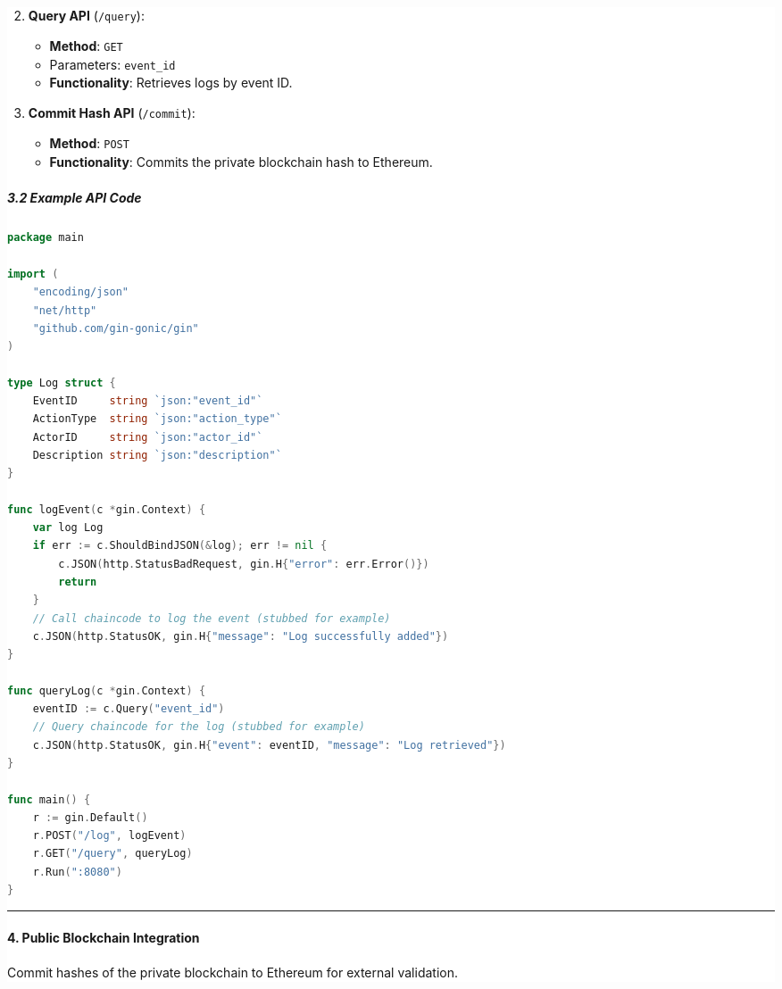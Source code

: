 2. **Query API** (`/query`):
   - **Method**: `GET`
   - Parameters: `event_id`
   - **Functionality**: Retrieves logs by event ID.

3. **Commit Hash API** (`/commit`):
   - **Method**: `POST`
   - **Functionality**: Commits the private blockchain hash to Ethereum.

##### **3.2 Example API Code**
```go
package main

import (
	"encoding/json"
	"net/http"
	"github.com/gin-gonic/gin"
)

type Log struct {
	EventID     string `json:"event_id"`
	ActionType  string `json:"action_type"`
	ActorID     string `json:"actor_id"`
	Description string `json:"description"`
}

func logEvent(c *gin.Context) {
	var log Log
	if err := c.ShouldBindJSON(&log); err != nil {
		c.JSON(http.StatusBadRequest, gin.H{"error": err.Error()})
		return
	}
	// Call chaincode to log the event (stubbed for example)
	c.JSON(http.StatusOK, gin.H{"message": "Log successfully added"})
}

func queryLog(c *gin.Context) {
	eventID := c.Query("event_id")
	// Query chaincode for the log (stubbed for example)
	c.JSON(http.StatusOK, gin.H{"event": eventID, "message": "Log retrieved"})
}

func main() {
	r := gin.Default()
	r.POST("/log", logEvent)
	r.GET("/query", queryLog)
	r.Run(":8080")
}
```

---

#### **4. Public Blockchain Integration**
Commit hashes of the private blockchain to Ethereum for external validation.
